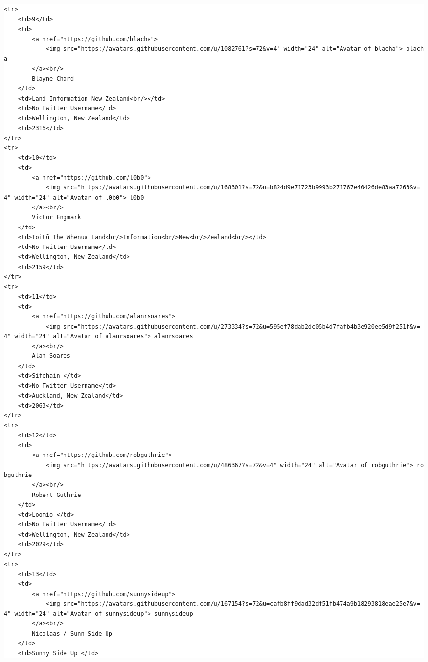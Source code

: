 	<tr>
		<td>9</td>
		<td>
			<a href="https://github.com/blacha">
				<img src="https://avatars.githubusercontent.com/u/1082761?s=72&v=4" width="24" alt="Avatar of blacha"> blacha
			</a><br/>
			Blayne Chard
		</td>
		<td>Land Information New Zealand<br/></td>
		<td>No Twitter Username</td>
		<td>Wellington, New Zealand</td>
		<td>2316</td>
	</tr>
	<tr>
		<td>10</td>
		<td>
			<a href="https://github.com/l0b0">
				<img src="https://avatars.githubusercontent.com/u/168301?s=72&u=b824d9e71723b9993b271767e40426de83aa7263&v=4" width="24" alt="Avatar of l0b0"> l0b0
			</a><br/>
			Victor Engmark
		</td>
		<td>Toitū The Whenua Land<br/>Information<br/>New<br/>Zealand<br/></td>
		<td>No Twitter Username</td>
		<td>Wellington, New Zealand</td>
		<td>2159</td>
	</tr>
	<tr>
		<td>11</td>
		<td>
			<a href="https://github.com/alanrsoares">
				<img src="https://avatars.githubusercontent.com/u/273334?s=72&u=595ef78dab2dc05b4d7fafb4b3e920ee5d9f251f&v=4" width="24" alt="Avatar of alanrsoares"> alanrsoares
			</a><br/>
			Alan Soares
		</td>
		<td>Sifchain </td>
		<td>No Twitter Username</td>
		<td>Auckland, New Zealand</td>
		<td>2063</td>
	</tr>
	<tr>
		<td>12</td>
		<td>
			<a href="https://github.com/robguthrie">
				<img src="https://avatars.githubusercontent.com/u/486367?s=72&v=4" width="24" alt="Avatar of robguthrie"> robguthrie
			</a><br/>
			Robert Guthrie
		</td>
		<td>Loomio </td>
		<td>No Twitter Username</td>
		<td>Wellington, New Zealand</td>
		<td>2029</td>
	</tr>
	<tr>
		<td>13</td>
		<td>
			<a href="https://github.com/sunnysideup">
				<img src="https://avatars.githubusercontent.com/u/167154?s=72&u=cafb8ff9dad32df51fb474a9b18293818eae25e7&v=4" width="24" alt="Avatar of sunnysideup"> sunnysideup
			</a><br/>
			Nicolaas / Sunn Side Up
		</td>
		<td>Sunny Side Up </td>